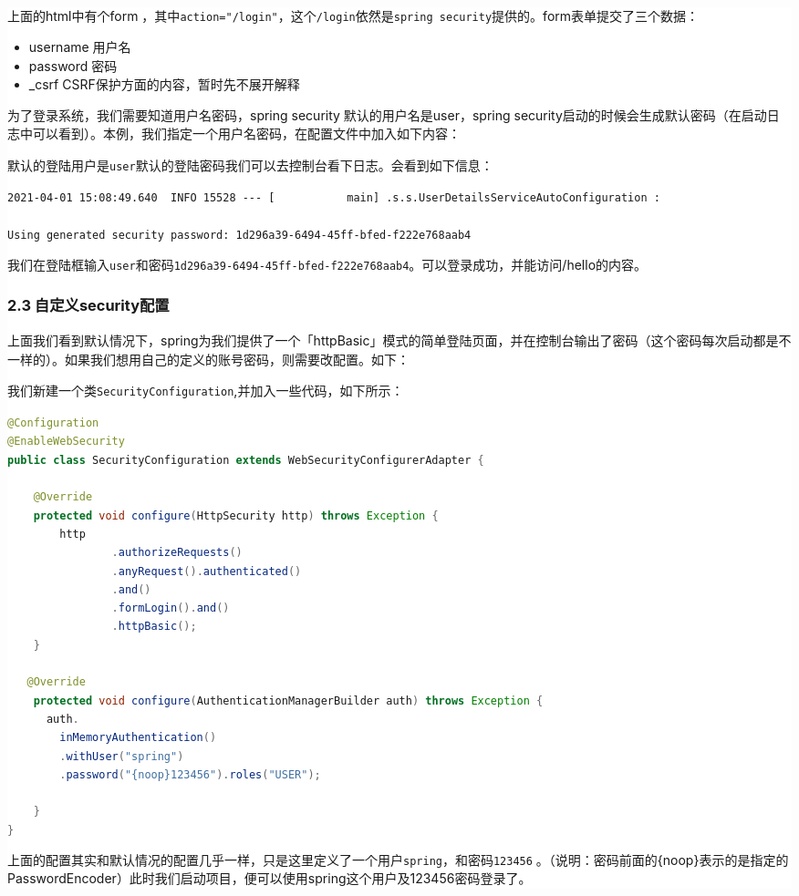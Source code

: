 上面的html中有个form ，其中`action="/login"`，这个`/login`依然是`spring security`提供的。form表单提交了三个数据：

- username 用户名
- password 密码
- _csrf CSRF保护方面的内容，暂时先不展开解释

为了登录系统，我们需要知道用户名密码，spring security 默认的用户名是user，spring security启动的时候会生成默认密码（在启动日志中可以看到）。本例，我们指定一个用户名密码，在配置文件中加入如下内容：

默认的登陆用户是`user`默认的登陆密码我们可以去控制台看下日志。会看到如下信息：

```
2021-04-01 15:08:49.640  INFO 15528 --- [           main] .s.s.UserDetailsServiceAutoConfiguration : 

Using generated security password: 1d296a39-6494-45ff-bfed-f222e768aab4

```

我们在登陆框输入`user`和密码`1d296a39-6494-45ff-bfed-f222e768aab4`。可以登录成功，并能访问/hello的内容。

### 2.3 自定义security配置

上面我们看到默认情况下，spring为我们提供了一个「httpBasic」模式的简单登陆页面，并在控制台输出了密码（这个密码每次启动都是不一样的）。如果我们想用自己的定义的账号密码，则需要改配置。如下：

我们新建一个类`SecurityConfiguration`,并加入一些代码，如下所示：

```java
@Configuration
@EnableWebSecurity
public class SecurityConfiguration extends WebSecurityConfigurerAdapter {
 
	@Override
	protected void configure(HttpSecurity http) throws Exception {
		http
				.authorizeRequests()
				.anyRequest().authenticated()
				.and()
				.formLogin().and()
				.httpBasic();
	}
  
   @Override
    protected void configure(AuthenticationManagerBuilder auth) throws Exception {
      auth.
        inMemoryAuthentication()
        .withUser("spring")
        .password("{noop}123456").roles("USER");
 
    }
}
```

上面的配置其实和默认情况的配置几乎一样，只是这里定义了一个用户`spring`，和密码`123456` 。（说明：密码前面的{noop}表示的是指定的PasswordEncoder）此时我们启动项目，便可以使用spring这个用户及123456密码登录了。
